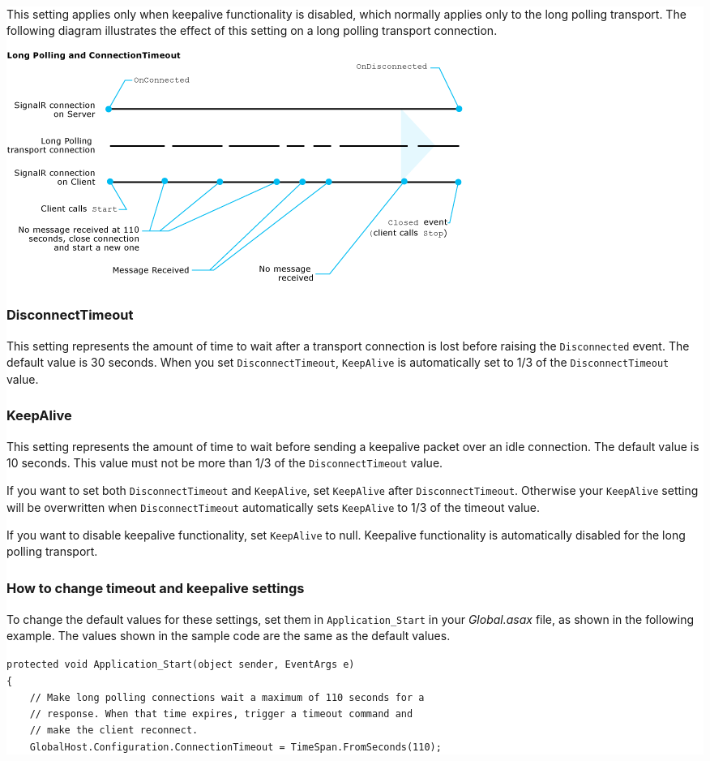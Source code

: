 This setting applies only when keepalive functionality is disabled, which normally applies only to the long polling transport. The following diagram illustrates the effect of this setting on a long polling transport connection.

![Long polling transport connection](handling-connection-lifetime-events/_static/image7.png)

<a id="disconnecttimeout"></a>

### DisconnectTimeout

This setting represents the amount of time to wait after a transport connection is lost before raising the `Disconnected` event. The default value is 30 seconds. When you set `DisconnectTimeout`, `KeepAlive` is automatically set to 1/3 of the `DisconnectTimeout` value.

<a id="keepalive"></a>

### KeepAlive

This setting represents the amount of time to wait before sending a keepalive packet over an idle connection. The default value is 10 seconds. This value must not be more than 1/3 of the `DisconnectTimeout` value.

If you want to set both `DisconnectTimeout` and `KeepAlive`, set `KeepAlive` after `DisconnectTimeout`. Otherwise your `KeepAlive` setting will be overwritten when `DisconnectTimeout` automatically sets `KeepAlive` to 1/3 of the timeout value.

If you want to disable keepalive functionality, set `KeepAlive` to null. Keepalive functionality is automatically disabled for the long polling transport.

<a id="changetimeout"></a>

### How to change timeout and keepalive settings

To change the default values for these settings, set them in `Application_Start` in your *Global.asax* file, as shown in the following example. The values shown in the sample code are the same as the default values.

    protected void Application_Start(object sender, EventArgs e)
    {
        // Make long polling connections wait a maximum of 110 seconds for a
        // response. When that time expires, trigger a timeout command and
        // make the client reconnect.
        GlobalHost.Configuration.ConnectionTimeout = TimeSpan.FromSeconds(110);
        